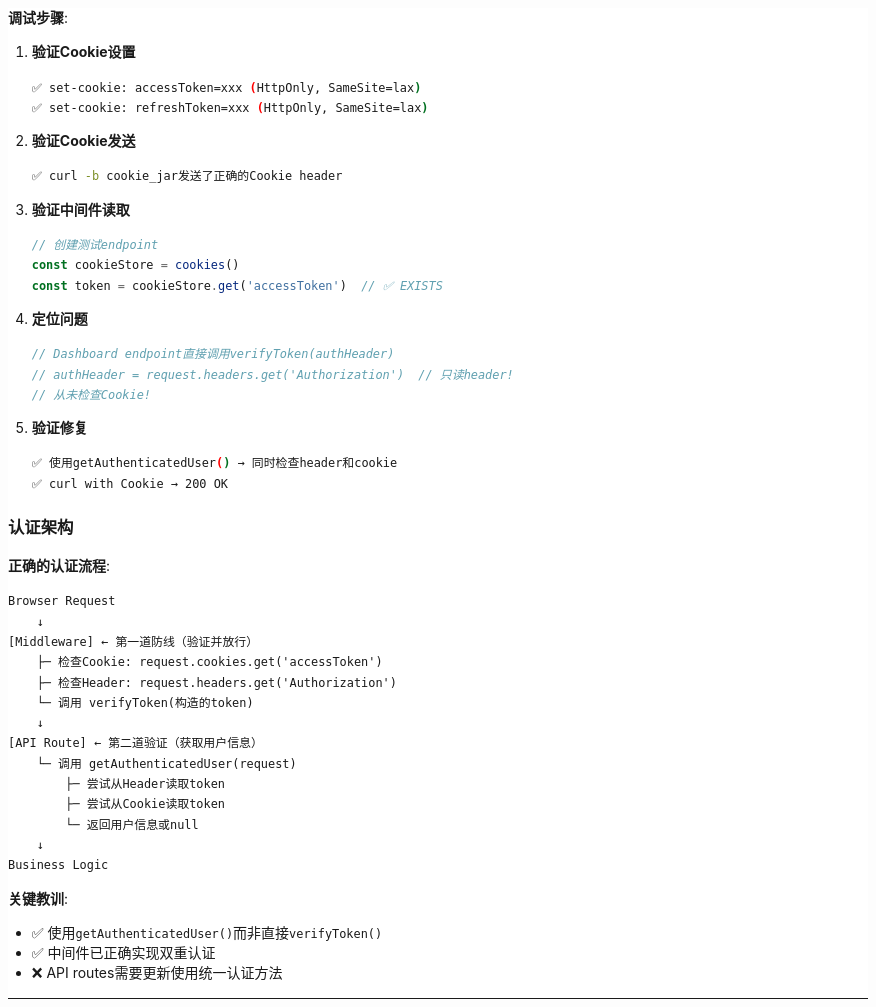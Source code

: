 **调试步骤**:

1. **验证Cookie设置**
   ```bash
   ✅ set-cookie: accessToken=xxx (HttpOnly, SameSite=lax)
   ✅ set-cookie: refreshToken=xxx (HttpOnly, SameSite=lax)
   ```

2. **验证Cookie发送**
   ```bash
   ✅ curl -b cookie_jar发送了正确的Cookie header
   ```

3. **验证中间件读取**
   ```typescript
   // 创建测试endpoint
   const cookieStore = cookies()
   const token = cookieStore.get('accessToken')  // ✅ EXISTS
   ```

4. **定位问题**
   ```typescript
   // Dashboard endpoint直接调用verifyToken(authHeader)
   // authHeader = request.headers.get('Authorization')  // 只读header!
   // 从未检查Cookie!
   ```

5. **验证修复**
   ```bash
   ✅ 使用getAuthenticatedUser() → 同时检查header和cookie
   ✅ curl with Cookie → 200 OK
   ```

### 认证架构

**正确的认证流程**:

```
Browser Request
    ↓
[Middleware] ← 第一道防线（验证并放行）
    ├─ 检查Cookie: request.cookies.get('accessToken')
    ├─ 检查Header: request.headers.get('Authorization')
    └─ 调用 verifyToken(构造的token)
    ↓
[API Route] ← 第二道验证（获取用户信息）
    └─ 调用 getAuthenticatedUser(request)
        ├─ 尝试从Header读取token
        ├─ 尝试从Cookie读取token
        └─ 返回用户信息或null
    ↓
Business Logic
```

**关键教训**:
- ✅ 使用`getAuthenticatedUser()`而非直接`verifyToken()`
- ✅ 中间件已正确实现双重认证
- ❌ API routes需要更新使用统一认证方法

---